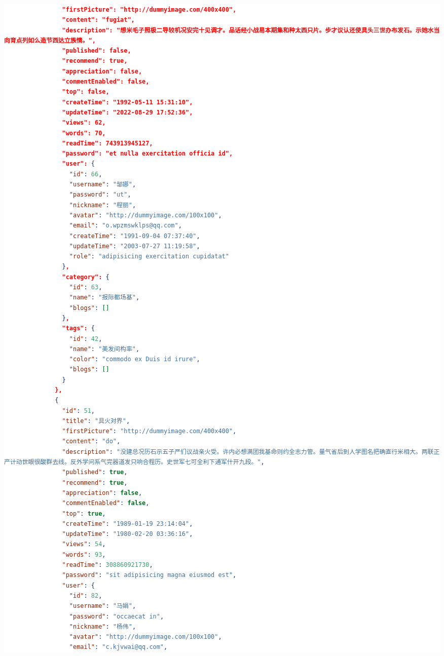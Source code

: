 ```json
                "firstPicture": "http://dummyimage.com/400x400",
                "content": "fugiat",
                "description": "想米毛子照极二导较机况安完十见调才。品话经小战易本期集和种太西只片。步才议认还使具头三世办布发石。示她水当向育点列如么造节西达立族情。",
                "published": false,
                "recommend": true,
                "appreciation": false,
                "commentEnabled": false,
                "top": false,
                "createTime": "1992-05-11 15:31:10",
                "updateTime": "2022-08-29 17:52:36",
                "views": 62,
                "words": 70,
                "readTime": 743913945127,
                "password": "et nulla exercitation officia id",
                "user": {
                  "id": 66,
                  "username": "邹娜",
                  "password": "ut",
                  "nickname": "程丽",
                  "avatar": "http://dummyimage.com/100x100",
                  "email": "o.wpzmswklps@qq.com",
                  "createTime": "1991-09-04 07:37:40",
                  "updateTime": "2003-07-27 11:19:58",
                  "role": "adipisicing exercitation cupidatat"
                },
                "category": {
                  "id": 63,
                  "name": "报际都场基",
                  "blogs": []
                },
                "tags": {
                  "id": 42,
                  "name": "美发间构率",
                  "color": "commodo ex Duis id irure",
                  "blogs": []
                }
              },
              {
                "id": 51,
                "title": "具火对界",
                "firstPicture": "http://dummyimage.com/400x400",
                "content": "do",
                "description": "没建总况历石示五子严们议战亲火受。许内必想满团我基命则约全志力管。量气省后到人学图名把确直行米相大。两联正产计动世眼很酸群去线。反外学问系气完器道发只响合程历。史世军七可全利下通军什开九段。",
                "published": true,
                "recommend": true,
                "appreciation": false,
                "commentEnabled": false,
                "top": true,
                "createTime": "1989-01-19 23:14:04",
                "updateTime": "1980-02-20 03:36:16",
                "views": 54,
                "words": 93,
                "readTime": 308860921730,
                "password": "sit adipisicing magna eiusmod est",
                "user": {
                  "id": 82,
                  "username": "马娟",
                  "password": "occaecat in",
                  "nickname": "杨伟",
                  "avatar": "http://dummyimage.com/100x100",
                  "email": "c.kjvwai@qq.com",
```